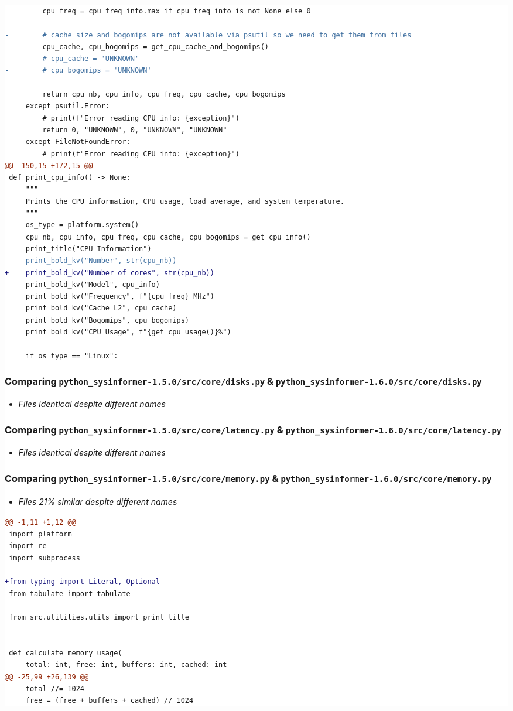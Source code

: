 ```diff
         cpu_freq = cpu_freq_info.max if cpu_freq_info is not None else 0
-
-        # cache size and bogomips are not available via psutil so we need to get them from files
         cpu_cache, cpu_bogomips = get_cpu_cache_and_bogomips()
-        # cpu_cache = 'UNKNOWN'
-        # cpu_bogomips = 'UNKNOWN'
 
         return cpu_nb, cpu_info, cpu_freq, cpu_cache, cpu_bogomips
     except psutil.Error:
         # print(f"Error reading CPU info: {exception}")
         return 0, "UNKNOWN", 0, "UNKNOWN", "UNKNOWN"
     except FileNotFoundError:
         # print(f"Error reading CPU info: {exception}")
@@ -150,15 +172,15 @@
 def print_cpu_info() -> None:
     """
     Prints the CPU information, CPU usage, load average, and system temperature.
     """
     os_type = platform.system()
     cpu_nb, cpu_info, cpu_freq, cpu_cache, cpu_bogomips = get_cpu_info()
     print_title("CPU Information")
-    print_bold_kv("Number", str(cpu_nb))
+    print_bold_kv("Number of cores", str(cpu_nb))
     print_bold_kv("Model", cpu_info)
     print_bold_kv("Frequency", f"{cpu_freq} MHz")
     print_bold_kv("Cache L2", cpu_cache)
     print_bold_kv("Bogomips", cpu_bogomips)
     print_bold_kv("CPU Usage", f"{get_cpu_usage()}%")
 
     if os_type == "Linux":
```

### Comparing `python_sysinformer-1.5.0/src/core/disks.py` & `python_sysinformer-1.6.0/src/core/disks.py`

 * *Files identical despite different names*

### Comparing `python_sysinformer-1.5.0/src/core/latency.py` & `python_sysinformer-1.6.0/src/core/latency.py`

 * *Files identical despite different names*

### Comparing `python_sysinformer-1.5.0/src/core/memory.py` & `python_sysinformer-1.6.0/src/core/memory.py`

 * *Files 21% similar despite different names*

```diff
@@ -1,11 +1,12 @@
 import platform
 import re
 import subprocess
 
+from typing import Literal, Optional
 from tabulate import tabulate
 
 from src.utilities.utils import print_title
 
 
 def calculate_memory_usage(
     total: int, free: int, buffers: int, cached: int
@@ -25,99 +26,139 @@
     total //= 1024
     free = (free + buffers + cached) // 1024
```